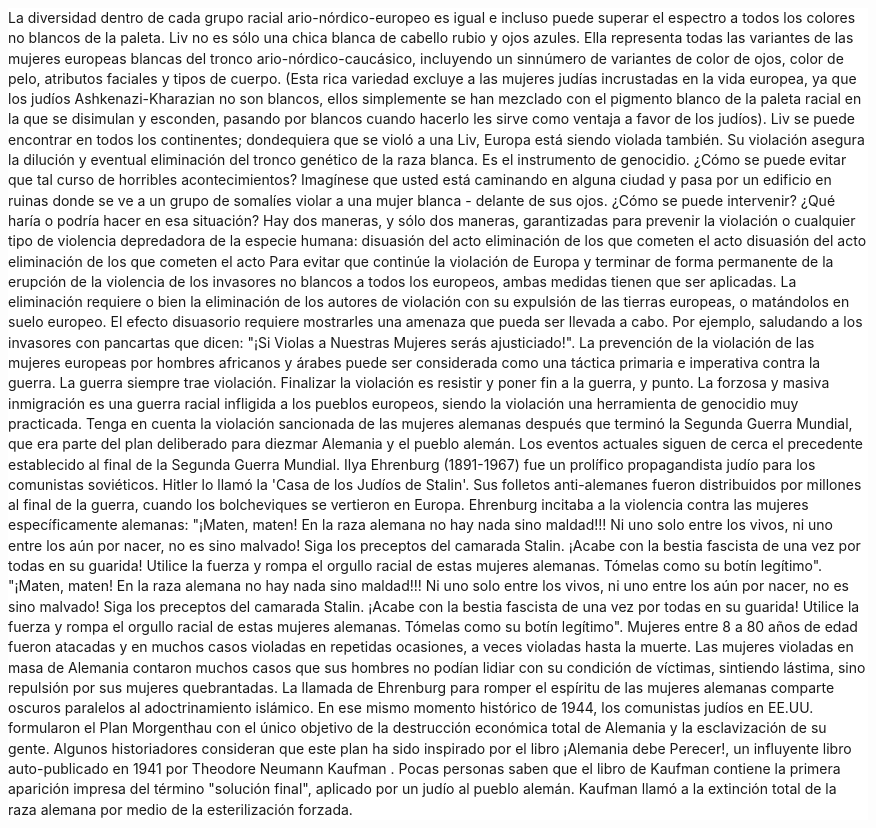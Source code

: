 La diversidad dentro de cada grupo racial ario-nórdico-europeo es igual e incluso puede superar el espectro a todos los colores no blancos de la paleta.
Liv no es sólo una chica blanca de cabello rubio y ojos azules.
Ella representa todas las variantes de las mujeres europeas blancas del tronco ario-nórdico-caucásico, incluyendo un sinnúmero de variantes de color de ojos, color de pelo, atributos faciales y tipos de cuerpo.
(Esta rica variedad excluye a las mujeres judías incrustadas en la vida europea, ya que los judíos Ashkenazi-Kharazian no son blancos, ellos simplemente se han mezclado con el pigmento blanco de la paleta racial en la que se disimulan y esconden, pasando por blancos cuando hacerlo les sirve como ventaja a favor de los judíos).
Liv se puede encontrar en todos los continentes; dondequiera que se violó a una Liv, Europa está siendo violada también. Su violación asegura la dilución y eventual eliminación del tronco genético de la raza blanca. Es el instrumento de genocidio.
¿Cómo se puede evitar que tal curso de horribles acontecimientos? Imagínese que usted está caminando en alguna ciudad y pasa por un edificio en ruinas donde se ve a un grupo de somalíes violar a una mujer blanca - delante de sus ojos.
¿Cómo se puede intervenir? ¿Qué haría o podría hacer en esa situación?
Hay dos maneras, y sólo dos maneras, garantizadas para prevenir la violación o cualquier tipo de violencia depredadora de la especie humana:
disuasión del acto eliminación de los que cometen el acto
disuasión del acto
eliminación de los que cometen el acto
Para evitar que continúe la violación de Europa y terminar de forma permanente de la erupción de la violencia de los invasores no blancos a todos los europeos, ambas medidas tienen que ser aplicadas.
La eliminación requiere o bien la eliminación de los autores de violación con su expulsión de las tierras europeas, o matándolos en suelo europeo. El efecto disuasorio requiere mostrarles una amenaza que pueda ser llevada a cabo.
Por ejemplo, saludando a los invasores con pancartas que dicen:
"¡Si Violas a Nuestras Mujeres serás ajusticiado!".
La prevención de la violación de las mujeres europeas por hombres africanos y árabes puede ser considerada como una táctica primaria e imperativa contra la guerra.
La guerra siempre trae violación. Finalizar la violación es resistir y poner fin a la guerra, y punto. La forzosa y masiva inmigración es una guerra racial infligida a los pueblos europeos, siendo la violación una herramienta de genocidio muy practicada.
Tenga en cuenta la violación sancionada de las mujeres alemanas después que terminó la Segunda Guerra Mundial, que era parte del plan deliberado para diezmar Alemania y el pueblo alemán. Los eventos actuales siguen de cerca el precedente establecido al final de la Segunda Guerra Mundial.
Ilya Ehrenburg (1891-1967) fue un prolífico propagandista judío para los comunistas soviéticos.
Hitler lo llamó la 'Casa de los Judíos de Stalin'. Sus folletos anti-alemanes fueron distribuidos por millones al final de la guerra, cuando los bolcheviques se vertieron en Europa.
Ehrenburg incitaba a la violencia contra las mujeres específicamente alemanas:
"¡Maten, maten! En la raza alemana no hay nada sino maldad!!! Ni uno solo entre los vivos, ni uno entre los aún por nacer, no es sino malvado! Siga los preceptos del camarada Stalin. ¡Acabe con la bestia fascista de una vez por todas en su guarida! Utilice la fuerza y rompa el orgullo racial de estas mujeres alemanas. Tómelas como su botín legítimo".
"¡Maten, maten! En la raza alemana no hay nada sino maldad!!! Ni uno solo entre los vivos, ni uno entre los aún por nacer, no es sino malvado! Siga los preceptos del camarada Stalin.
¡Acabe con la bestia fascista de una vez por todas en su guarida! Utilice la fuerza y rompa el orgullo racial de estas mujeres alemanas. Tómelas como su botín legítimo".
Mujeres entre 8 a 80 años de edad fueron atacadas y en muchos casos violadas en repetidas ocasiones, a veces violadas hasta la muerte.
Las mujeres violadas en masa de Alemania contaron muchos casos que sus hombres no podían lidiar con su condición de víctimas, sintiendo lástima, sino repulsión por sus mujeres quebrantadas.
La llamada de Ehrenburg para romper el espíritu de las mujeres alemanas comparte oscuros paralelos al adoctrinamiento islámico.
En ese mismo momento histórico de 1944, los comunistas judíos en EE.UU. formularon el Plan Morgenthau con el único objetivo de la destrucción económica total de Alemania y la esclavización de su gente.
Algunos historiadores consideran que este plan ha sido inspirado por el libro ¡Alemania debe Perecer!, un influyente libro auto-publicado en 1941 por Theodore Neumann Kaufman .
Pocas personas saben que el libro de Kaufman contiene la primera aparición impresa del término "solución final", aplicado por un judío al pueblo alemán. Kaufman llamó a la extinción total de la raza alemana por medio de la esterilización forzada.